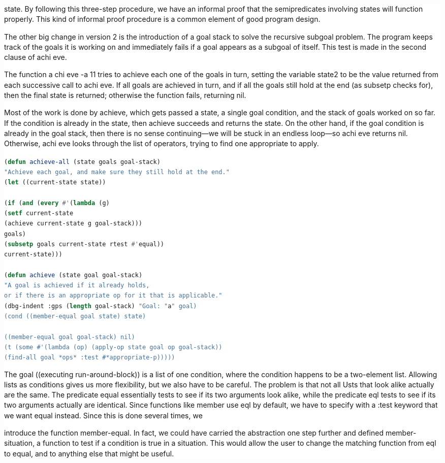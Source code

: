 <a id='page-128'></a>

state. By following this three-step procedure, we have an informal proof that the 
semipredicates involving states will function properly. This kind of informal proof 
procedure is a common element of good program design. 

The other big change in version 2 is the introduction of a goal stack to solve the 
recursive subgoal problem. The program keeps track of the goals it is working on 
and immediately fails if a goal appears as a subgoal of itself. This test is made in the 
second clause of achi eve. 

The function a chi eve -a 11 tries to achieve each one of the goals in turn, setting the 
variable state2 to be the value returned from each successive call to achi eve. If all 
goals are achieved in turn, and if all the goals still hold at the end (as subsetp checks 
for), then the final state is returned; otherwise the function fails, returning nil. 

Most of the work is done by achieve, which gets passed a state, a single goal 
condition, and the stack of goals worked on so far. If the condition is already in the 
state, then achieve succeeds and returns the state. On the other hand, if the goal 
condition is already in the goal stack, then there is no sense continuing—we will be 
stuck in an endless loop—so achi eve returns nil. Otherwise, achi eve looks through 
the list of operators, trying to find one appropriate to apply. 

```lisp
(defun achieve-all (state goals goal-stack) 
"Achieve each goal, and make sure they still hold at the end." 
(let ((current-state state)) 

(if (and (every #'(lambda (g) 
(setf current-state 
(achieve current-state g goal-stack))) 
goals) 
(subsetp goals current-state rtest #'equal)) 
current-state))) 

(defun achieve (state goal goal-stack) 
"A goal is achieved if it already holds, 
or if there is an appropriate op for it that is applicable." 
(dbg-indent :gps (length goal-stack) "Goal: "a" goal) 
(cond ((member-equal goal state) state) 

((member-equal goal goal-stack) nil) 
(t (some #'(lambda (op) (apply-op state goal op goal-stack)) 
(find-all goal *ops* :test #*appropriate-p))))) 
```

The goal ((executing run-around-block)) is a list of one condition, where the 
condition happens to be a two-element list. Allowing lists as conditions gives us 
more flexibility, but we also have to be careful. The problem is that not all Usts that 
look alike actually are the same. The predicate equal essentially tests to see if its two 
arguments look alike, while the predicate eql tests to see if its two arguments actually 
are identical. Since functions like member use eql by default, we have to specify with 
a :test keyword that we want equal instead. Since this is done several times, we 

<a id='page-129'></a>
introduce the function member-equal. In fact, we could have carried the abstraction 
one step further and defined member-situation, a function to test if a condition is 
true in a situation. This would allow the user to change the matching function from 
eql to equal, and to anything else that might be useful. 
